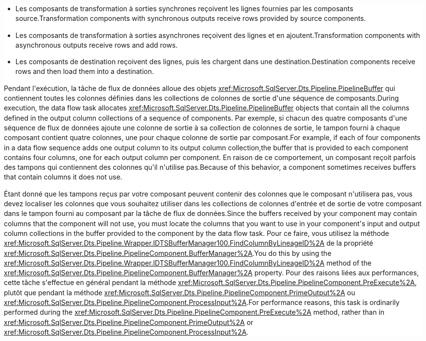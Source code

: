 -   <span data-ttu-id="cc21e-122">Les composants de transformation à sorties synchrones reçoivent les lignes fournies par les composants source.</span><span class="sxs-lookup"><span data-stu-id="cc21e-122">Transformation components with synchronous outputs receive rows provided by source components.</span></span>  
  
-   <span data-ttu-id="cc21e-123">Les composants de transformation à sorties asynchrones reçoivent des lignes et en ajoutent.</span><span class="sxs-lookup"><span data-stu-id="cc21e-123">Transformation components with asynchronous outputs receive rows and add rows.</span></span>  
  
-   <span data-ttu-id="cc21e-124">Les composants de destination reçoivent des lignes, puis les chargent dans une destination.</span><span class="sxs-lookup"><span data-stu-id="cc21e-124">Destination components receive rows and then load them into a destination.</span></span>  
  
 <span data-ttu-id="cc21e-125">Pendant l'exécution, la tâche de flux de données alloue des objets <xref:Microsoft.SqlServer.Dts.Pipeline.PipelineBuffer> qui contiennent toutes les colonnes définies dans les collections de colonnes de sortie d'une séquence de composants.</span><span class="sxs-lookup"><span data-stu-id="cc21e-125">During execution, the data flow task allocates <xref:Microsoft.SqlServer.Dts.Pipeline.PipelineBuffer> objects that contain all the columns defined in the output column collections of a sequence of components.</span></span> <span data-ttu-id="cc21e-126">Par exemple, si chacun des quatre composants d'une séquence de flux de données ajoute une colonne de sortie à sa collection de colonnes de sortie, le tampon fourni à chaque composant contient quatre colonnes, une pour chaque colonne de sortie par composant.</span><span class="sxs-lookup"><span data-stu-id="cc21e-126">For example, if each of four components in a data flow sequence adds one output column to its output column collection,the buffer that is provided to each component contains four columns, one for each output column per component.</span></span> <span data-ttu-id="cc21e-127">En raison de ce comportement, un composant reçoit parfois des tampons qui contiennent des colonnes qu'il n'utilise pas.</span><span class="sxs-lookup"><span data-stu-id="cc21e-127">Because of this behavior, a component sometimes receives buffers that contain columns it does not use.</span></span>  
  
 <span data-ttu-id="cc21e-128">Étant donné que les tampons reçus par votre composant peuvent contenir des colonnes que le composant n'utilisera pas, vous devez localiser les colonnes que vous souhaitez utiliser dans les collections de colonnes d'entrée et de sortie de votre composant dans le tampon fourni au composant par la tâche de flux de données.</span><span class="sxs-lookup"><span data-stu-id="cc21e-128">Since the buffers received by your component may contain columns that the component will not use, you must locate the columns that you want to use in your component's input and output column collections in the buffer provided to the component by the data flow task.</span></span> <span data-ttu-id="cc21e-129">Pour ce faire, vous utilisez la méthode <xref:Microsoft.SqlServer.Dts.Pipeline.Wrapper.IDTSBufferManager100.FindColumnByLineageID%2A> de la propriété <xref:Microsoft.SqlServer.Dts.Pipeline.PipelineComponent.BufferManager%2A>.</span><span class="sxs-lookup"><span data-stu-id="cc21e-129">You do this by using the <xref:Microsoft.SqlServer.Dts.Pipeline.Wrapper.IDTSBufferManager100.FindColumnByLineageID%2A> method of the <xref:Microsoft.SqlServer.Dts.Pipeline.PipelineComponent.BufferManager%2A> property.</span></span> <span data-ttu-id="cc21e-130">Pour des raisons liées aux performances, cette tâche s'effectue en général pendant la méthode <xref:Microsoft.SqlServer.Dts.Pipeline.PipelineComponent.PreExecute%2A>, plutôt que pendant la méthode <xref:Microsoft.SqlServer.Dts.Pipeline.PipelineComponent.PrimeOutput%2A> ou <xref:Microsoft.SqlServer.Dts.Pipeline.PipelineComponent.ProcessInput%2A>.</span><span class="sxs-lookup"><span data-stu-id="cc21e-130">For performance reasons, this task is ordinarily performed during the <xref:Microsoft.SqlServer.Dts.Pipeline.PipelineComponent.PreExecute%2A> method, rather than in <xref:Microsoft.SqlServer.Dts.Pipeline.PipelineComponent.PrimeOutput%2A> or <xref:Microsoft.SqlServer.Dts.Pipeline.PipelineComponent.ProcessInput%2A>.</span></span>  
  